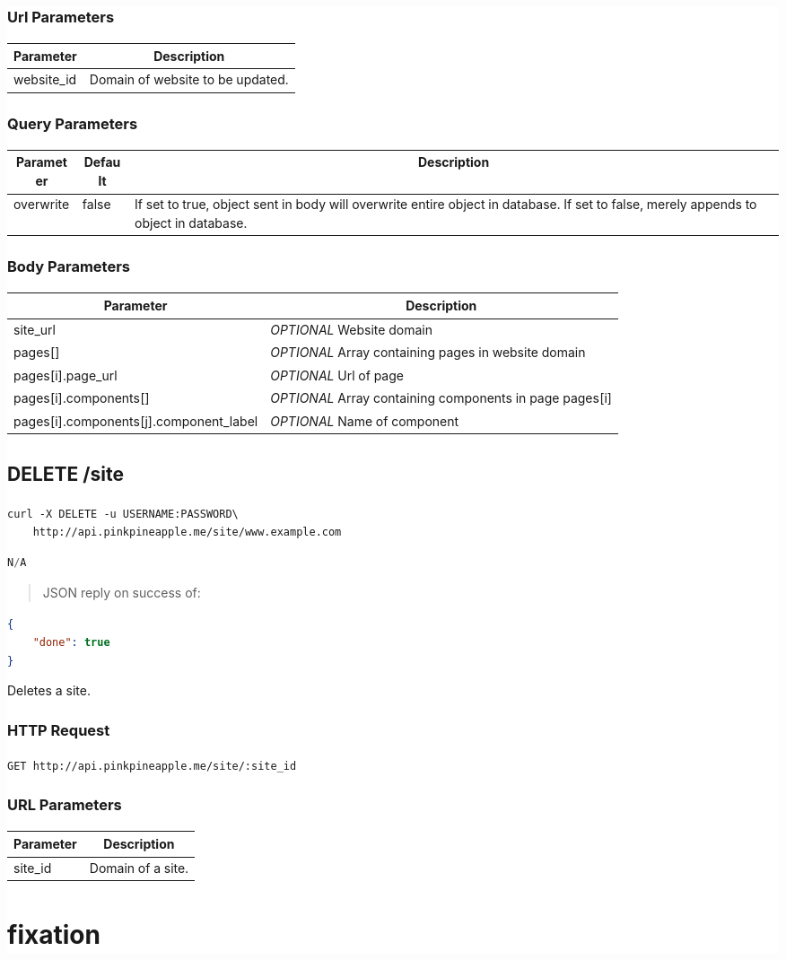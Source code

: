 ### Url Parameters
Parameter | Description
--------- | -----------
website_id | Domain of website to be updated.

### Query Parameters
Parameter | Default | Description
--------- | ------- | -----------
overwrite | false | If set to true, object sent in body will overwrite entire object in database. If set to false, merely appends to object in database.

### Body Parameters
Parameter | Description
--------- | -----------
site_url | *OPTIONAL* Website domain
pages[] | *OPTIONAL* Array containing pages in website domain
pages[i].page_url | *OPTIONAL* Url of page
pages[i].components[] | *OPTIONAL* Array containing components in page pages[i]
pages[i].components[j].component_label | *OPTIONAL* Name of component

## DELETE /site

```shell
curl -X DELETE -u USERNAME:PASSWORD\ 
    http://api.pinkpineapple.me/site/www.example.com
```

```javascript
N/A
```

> JSON reply on success of:

```json
{
    "done": true
}
```

Deletes a site.

### HTTP Request
`GET http://api.pinkpineapple.me/site/:site_id`

### URL Parameters
Parameter | Description
--------- | -----------
site_id   | Domain of a site.

# fixation
